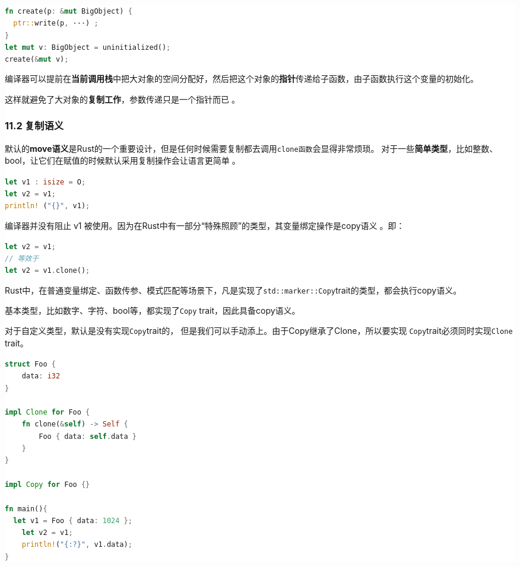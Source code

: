 ```rust
fn create(p: &mut BigObject) { 
  ptr::write(p, ···) ;
}
let mut v: BigObject = uninitialized(); 
create(&mut v);
```

编译器可以提前在**当前调用栈**中把大对象的空间分配好，然后把这个对象的**指针**传递给子函数，由子函数执行这个变量的初始化。 

这样就避免了大对象的**复制工作**，参数传递只是一个指针而已 。 

### 11.2 复制语义

默认的**move语义**是Rust的一个重要设计，但是任何时候需要复制都去调用`clone函数`会显得非常烦琐。 对于一些**简单类型**，比如整数、 bool，让它们在赋值的时候默认采用复制操作会让语言更简单 。

```rust
let v1 : isize = O; 
let v2 = v1; 
println! ("{}", v1);
```

编译器并没有阻止 v1 被使用。因为在Rust中有一部分“特殊照顾”的类型，其变量绑定操作是copy语义 。即：

```rust
let v2 = v1;
// 等效于
let v2 = v1.clone();
```

Rust中，在普通变量绑定、函数传参、模式匹配等场景下，凡是实现了`std::marker::Copy`trait的类型，都会执行copy语义。

基本类型，比如数字、字符、bool等，都实现了`Copy` trait，因此具备copy语义。

对于自定义类型，默认是没有实现`Copy`trait的， 但是我们可以手动添上。由于Copy继承了Clone，所以要实现 `Copy`trait必须同时实现`Clone`trait。

```rust
struct Foo {
    data: i32
}

impl Clone for Foo {
    fn clone(&self) -> Self {
        Foo { data: self.data }
    }
}

impl Copy for Foo {}

fn main(){
  let v1 = Foo { data: 1024 };
    let v2 = v1;
    println!("{:?}", v1.data);
}
```
